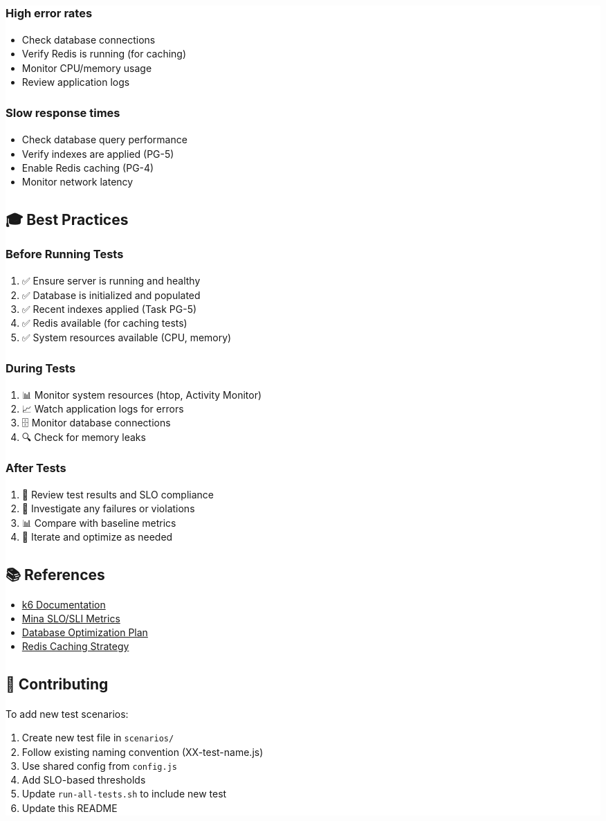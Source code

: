 ### High error rates
- Check database connections
- Verify Redis is running (for caching)
- Monitor CPU/memory usage
- Review application logs

### Slow response times
- Check database query performance
- Verify indexes are applied (PG-5)
- Enable Redis caching (PG-4)
- Monitor network latency

## 🎓 Best Practices

### Before Running Tests
1. ✅ Ensure server is running and healthy
2. ✅ Database is initialized and populated
3. ✅ Recent indexes applied (Task PG-5)
4. ✅ Redis available (for caching tests)
5. ✅ System resources available (CPU, memory)

### During Tests
1. 📊 Monitor system resources (htop, Activity Monitor)
2. 📈 Watch application logs for errors
3. 🗄️ Monitor database connections
4. 🔍 Check for memory leaks

### After Tests
1. 📝 Review test results and SLO compliance
2. 🐛 Investigate any failures or violations
3. 📊 Compare with baseline metrics
4. 🔄 Iterate and optimize as needed

## 📚 References

- [k6 Documentation](https://k6.io/docs/)
- [Mina SLO/SLI Metrics](../../docs/monitoring/SLO-SLI-METRICS.md)
- [Database Optimization Plan](../../docs/database/DATABASE-OPTIMIZATION-PLAN.md)
- [Redis Caching Strategy](../../docs/performance/REDIS-CACHING-STRATEGY.md)

## 🤝 Contributing

To add new test scenarios:
1. Create new test file in `scenarios/`
2. Follow existing naming convention (XX-test-name.js)
3. Use shared config from `config.js`
4. Add SLO-based thresholds
5. Update `run-all-tests.sh` to include new test
6. Update this README
